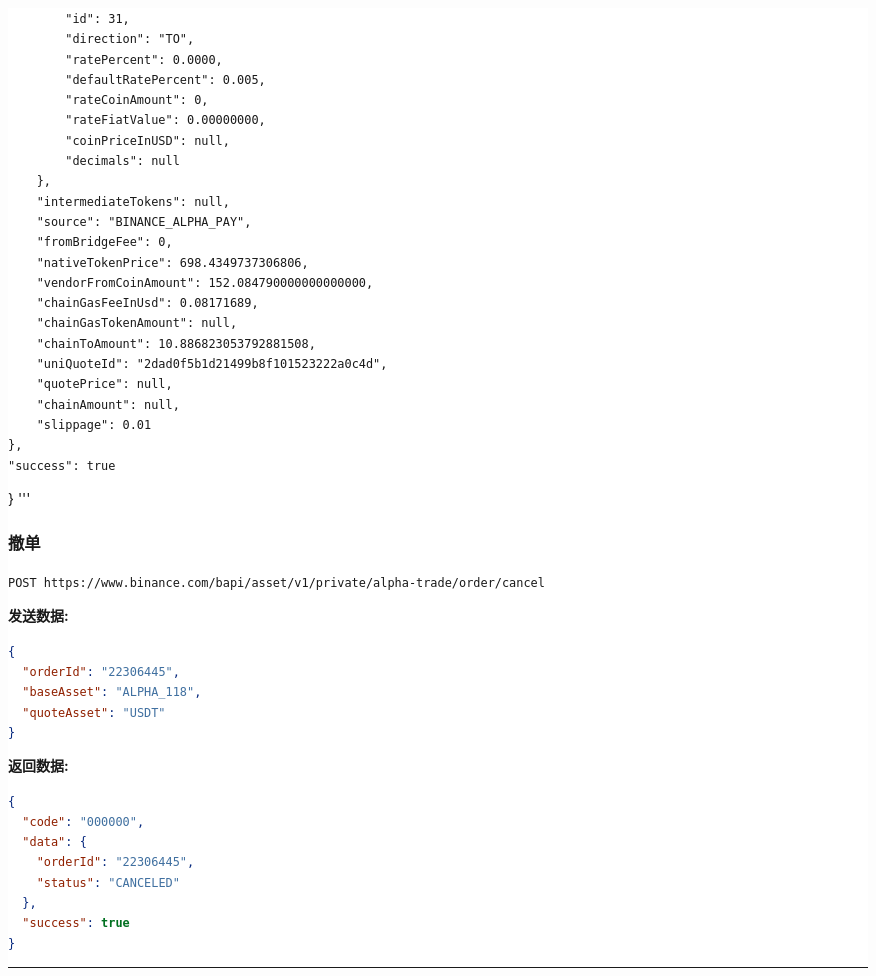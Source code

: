             "id": 31,
            "direction": "TO",
            "ratePercent": 0.0000,
            "defaultRatePercent": 0.005,
            "rateCoinAmount": 0,
            "rateFiatValue": 0.00000000,
            "coinPriceInUSD": null,
            "decimals": null
        },
        "intermediateTokens": null,
        "source": "BINANCE_ALPHA_PAY",
        "fromBridgeFee": 0,
        "nativeTokenPrice": 698.4349737306806,
        "vendorFromCoinAmount": 152.084790000000000000,
        "chainGasFeeInUsd": 0.08171689,
        "chainGasTokenAmount": null,
        "chainToAmount": 10.886823053792881508,
        "uniQuoteId": "2dad0f5b1d21499b8f101523222a0c4d",
        "quotePrice": null,
        "chainAmount": null,
        "slippage": 0.01
    },
    "success": true
}
'''

### 撤单
```
POST https://www.binance.com/bapi/asset/v1/private/alpha-trade/order/cancel
```
**发送数据:**
```json
{
  "orderId": "22306445",
  "baseAsset": "ALPHA_118",
  "quoteAsset": "USDT"
}
```

**返回数据:**
```json
{
  "code": "000000",
  "data": {
    "orderId": "22306445",
    "status": "CANCELED"
  },
  "success": true
}
```

---
